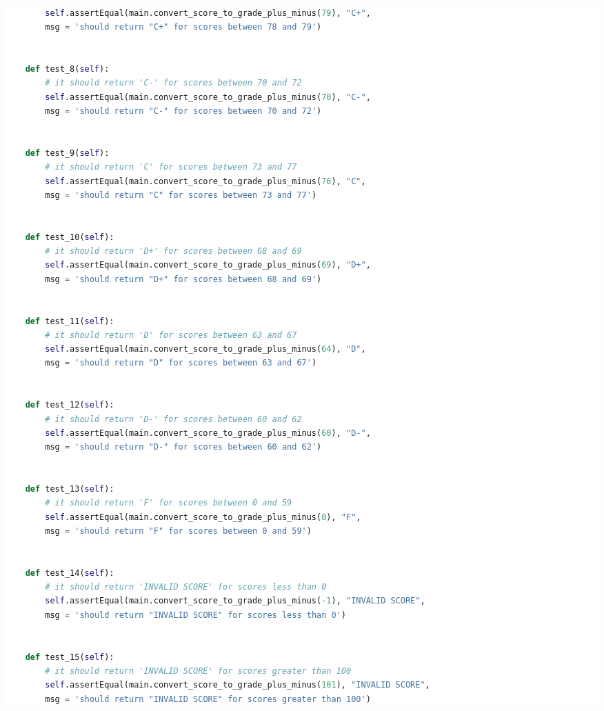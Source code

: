 ```python
        self.assertEqual(main.convert_score_to_grade_plus_minus(79), "C+",
        msg = 'should return "C+" for scores between 78 and 79')


    def test_8(self):
        # it should return 'C-' for scores between 70 and 72
        self.assertEqual(main.convert_score_to_grade_plus_minus(70), "C-",
        msg = 'should return "C-" for scores between 70 and 72')


    def test_9(self):
        # it should return 'C' for scores between 73 and 77
        self.assertEqual(main.convert_score_to_grade_plus_minus(76), "C",
        msg = 'should return "C" for scores between 73 and 77')


    def test_10(self):
        # it should return 'D+' for scores between 68 and 69
        self.assertEqual(main.convert_score_to_grade_plus_minus(69), "D+",
        msg = 'should return "D+" for scores between 68 and 69')


    def test_11(self):
        # it should return 'D' for scores between 63 and 67
        self.assertEqual(main.convert_score_to_grade_plus_minus(64), "D",
        msg = 'should return "D" for scores between 63 and 67')


    def test_12(self):
        # it should return 'D-' for scores between 60 and 62
        self.assertEqual(main.convert_score_to_grade_plus_minus(60), "D-",
        msg = 'should return "D-" for scores between 60 and 62')


    def test_13(self):
        # it should return 'F' for scores between 0 and 59
        self.assertEqual(main.convert_score_to_grade_plus_minus(0), "F",
        msg = 'should return "F" for scores between 0 and 59')


    def test_14(self):
        # it should return 'INVALID SCORE' for scores less than 0
        self.assertEqual(main.convert_score_to_grade_plus_minus(-1), "INVALID SCORE",
        msg = 'should return "INVALID SCORE" for scores less than 0')


    def test_15(self):
        # it should return 'INVALID SCORE' for scores greater than 100
        self.assertEqual(main.convert_score_to_grade_plus_minus(101), "INVALID SCORE",
        msg = 'should return "INVALID SCORE" for scores greater than 100')

```
